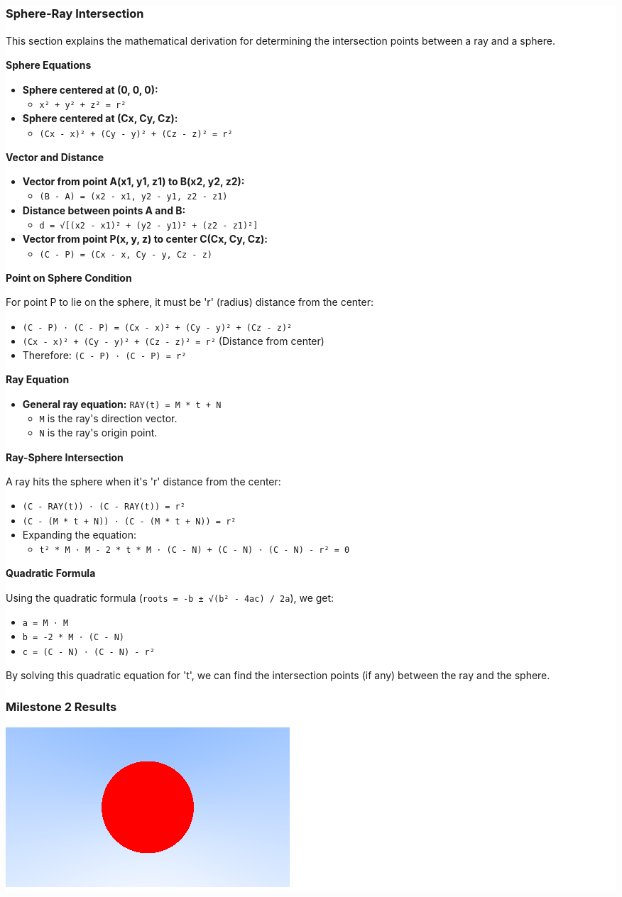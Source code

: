 ### Sphere-Ray Intersection
This section explains the mathematical derivation for determining the intersection points between a ray and a sphere.

**Sphere Equations**

* **Sphere centered at (0, 0, 0):**
    * `x² + y² + z² = r²`
* **Sphere centered at (Cx, Cy, Cz):**
    * `(Cx - x)² + (Cy - y)² + (Cz - z)² = r²`

**Vector and Distance**

* **Vector from point A(x1, y1, z1) to B(x2, y2, z2):**
    * `(B - A) = (x2 - x1, y2 - y1, z2 - z1)`
* **Distance between points A and B:**
    * `d = √[(x2 - x1)² + (y2 - y1)² + (z2 - z1)²]`
* **Vector from point P(x, y, z) to center C(Cx, Cy, Cz):**
    * `(C - P) = (Cx - x, Cy - y, Cz - z)`

**Point on Sphere Condition**

For point P to lie on the sphere, it must be 'r' (radius) distance from the center:

* `(C - P) ⋅ (C - P) = (Cx - x)² + (Cy - y)² + (Cz - z)²`
* `(Cx - x)² + (Cy - y)² + (Cz - z)² = r²` (Distance from center)
* Therefore: `(C - P) ⋅ (C - P) = r²`

**Ray Equation**

* **General ray equation:** `RAY(t) = M * t + N`
    * `M` is the ray's direction vector.
    * `N` is the ray's origin point.

**Ray-Sphere Intersection**

A ray hits the sphere when it's 'r' distance from the center:

* `(C - RAY(t)) ⋅ (C - RAY(t)) = r²`
* `(C - (M * t + N)) ⋅ (C - (M * t + N)) = r²`
* Expanding the equation:
    * `t² * M ⋅ M - 2 * t * M ⋅ (C - N) + (C - N) ⋅ (C - N) - r² = 0`

**Quadratic Formula**

Using the quadratic formula (`roots = -b ± √(b² - 4ac) / 2a`), we get:

* `a = M ⋅ M`
* `b = -2 * M ⋅ (C - N)`
* `c = (C - N) ⋅ (C - N) - r²`

By solving this quadratic equation for 't', we can find the intersection points (if any) between the ray and the sphere.

### Milestone 2 Results
![Milestone 2 results](../assets/assets_1/image-6.png)
